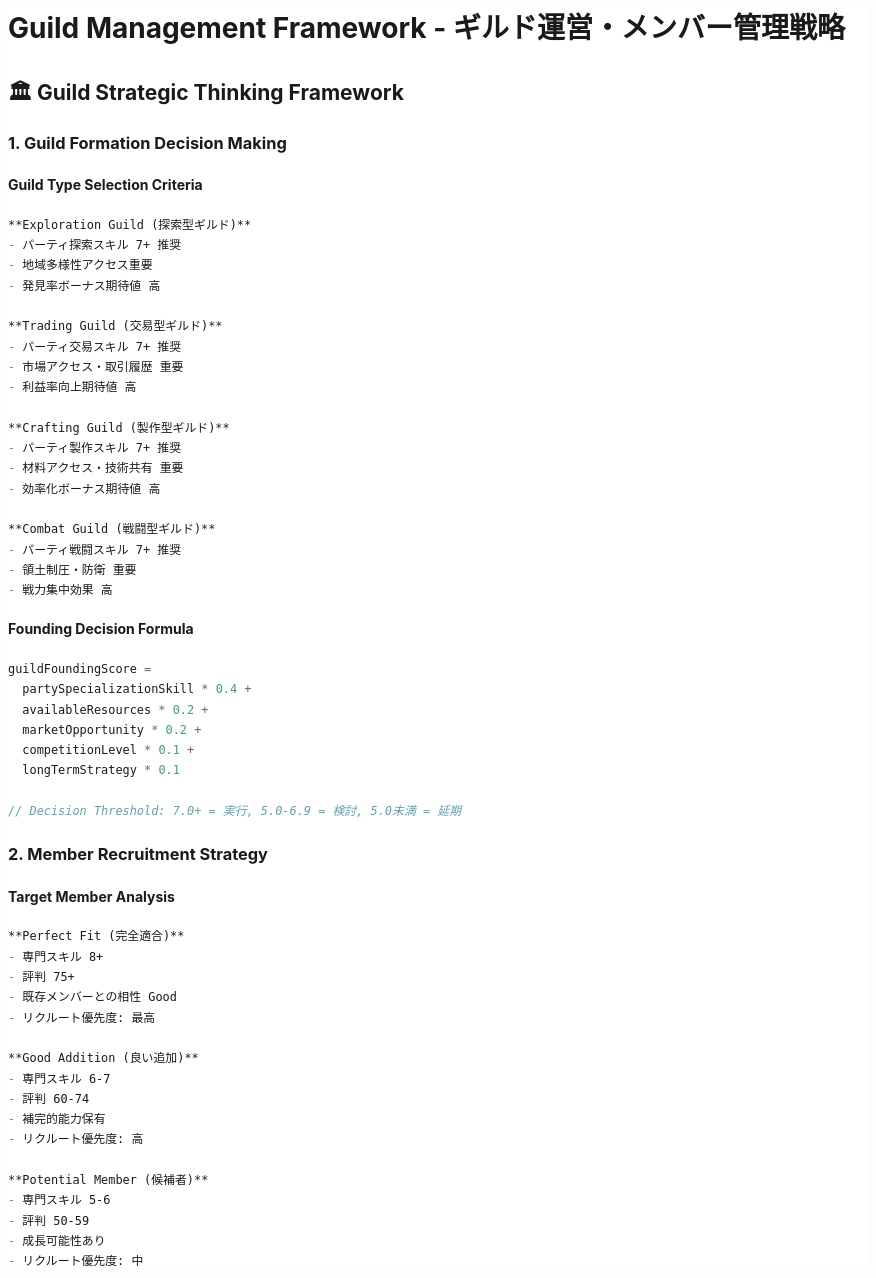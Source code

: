 # Guild Management Framework - ギルド運営・メンバー管理戦略

## 🏛️ Guild Strategic Thinking Framework

### 1. Guild Formation Decision Making

#### Guild Type Selection Criteria
```markdown
**Exploration Guild (探索型ギルド)**
- パーティ探索スキル 7+ 推奨
- 地域多様性アクセス重要
- 発見率ボーナス期待値 高

**Trading Guild (交易型ギルド)**
- パーティ交易スキル 7+ 推奨
- 市場アクセス・取引履歴 重要
- 利益率向上期待値 高

**Crafting Guild (製作型ギルド)**
- パーティ製作スキル 7+ 推奨
- 材料アクセス・技術共有 重要
- 効率化ボーナス期待値 高

**Combat Guild (戦闘型ギルド)**
- パーティ戦闘スキル 7+ 推奨
- 領土制圧・防衛 重要
- 戦力集中効果 高
```

#### Founding Decision Formula
```typescript
guildFoundingScore =
  partySpecializationSkill * 0.4 +
  availableResources * 0.2 +
  marketOpportunity * 0.2 +
  competitionLevel * 0.1 +
  longTermStrategy * 0.1

// Decision Threshold: 7.0+ = 実行, 5.0-6.9 = 検討, 5.0未満 = 延期
```

### 2. Member Recruitment Strategy

#### Target Member Analysis
```markdown
**Perfect Fit (完全適合)**
- 専門スキル 8+
- 評判 75+
- 既存メンバーとの相性 Good
- リクルート優先度: 最高

**Good Addition (良い追加)**
- 専門スキル 6-7
- 評判 60-74
- 補完的能力保有
- リクルート優先度: 高

**Potential Member (候補者)**
- 専門スキル 5-6
- 評判 50-59
- 成長可能性あり
- リクルート優先度: 中
```